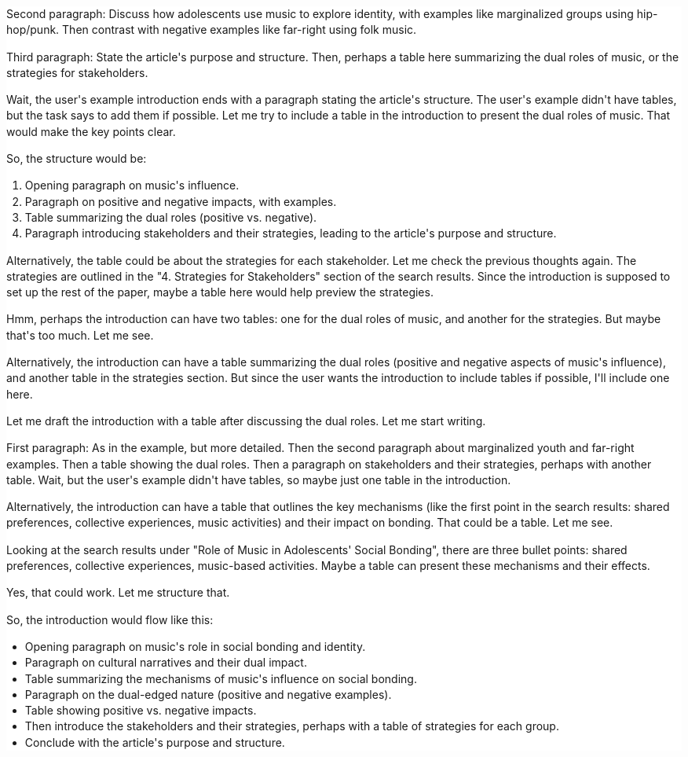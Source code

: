 Second paragraph: Discuss how adolescents use music to explore identity, with examples like marginalized groups using hip-hop/punk. Then contrast with negative examples like far-right using folk music.

Third paragraph: State the article's purpose and structure. Then, perhaps a table here summarizing the dual roles of music, or the strategies for stakeholders.

Wait, the user's example introduction ends with a paragraph stating the article's structure. The user's example didn't have tables, but the task says to add them if possible. Let me try to include a table in the introduction to present the dual roles of music. That would make the key points clear.

So, the structure would be:

1. Opening paragraph on music's influence.
2. Paragraph on positive and negative impacts, with examples.
3. Table summarizing the dual roles (positive vs. negative).
4. Paragraph introducing stakeholders and their strategies, leading to the article's purpose and structure.

Alternatively, the table could be about the strategies for each stakeholder. Let me check the previous thoughts again. The strategies are outlined in the "4. Strategies for Stakeholders" section of the search results. Since the introduction is supposed to set up the rest of the paper, maybe a table here would help preview the strategies.

Hmm, perhaps the introduction can have two tables: one for the dual roles of music, and another for the strategies. But maybe that's too much. Let me see.

Alternatively, the introduction can have a table summarizing the dual roles (positive and negative aspects of music's influence), and another table in the strategies section. But since the user wants the introduction to include tables if possible, I'll include one here.

Let me draft the introduction with a table after discussing the dual roles. Let me start writing.

First paragraph: As in the example, but more detailed. Then the second paragraph about marginalized youth and far-right examples. Then a table showing the dual roles. Then a paragraph on stakeholders and their strategies, perhaps with another table. Wait, but the user's example didn't have tables, so maybe just one table in the introduction.

Alternatively, the introduction can have a table that outlines the key mechanisms (like the first point in the search results: shared preferences, collective experiences, music activities) and their impact on bonding. That could be a table. Let me see.

Looking at the search results under "Role of Music in Adolescents' Social Bonding", there are three bullet points: shared preferences, collective experiences, music-based activities. Maybe a table can present these mechanisms and their effects.

Yes, that could work. Let me structure that.

So, the introduction would flow like this:

- Opening paragraph on music's role in social bonding and identity.
- Paragraph on cultural narratives and their dual impact.
- Table summarizing the mechanisms of music's influence on social bonding.
- Paragraph on the dual-edged nature (positive and negative examples).
- Table showing positive vs. negative impacts.
- Then introduce the stakeholders and their strategies, perhaps with a table of strategies for each group.
- Conclude with the article's purpose and structure.
